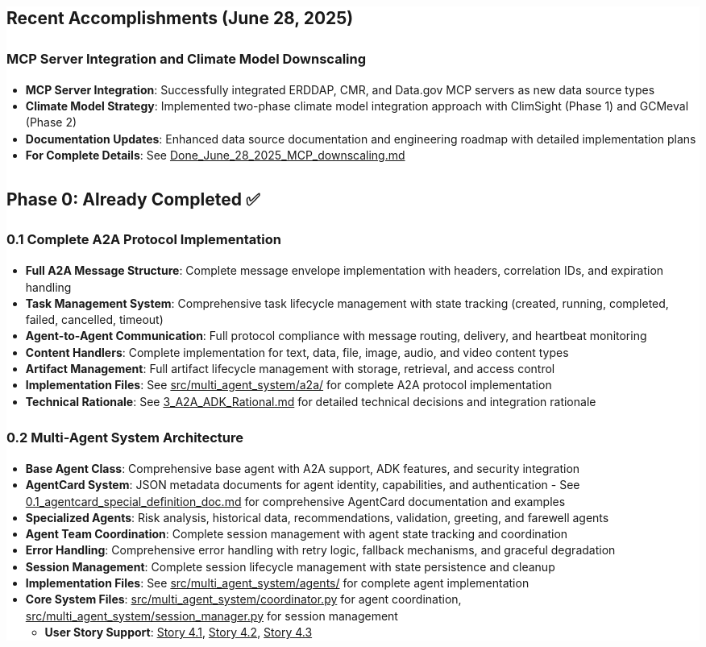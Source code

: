 ## Recent Accomplishments (June 28, 2025)

### **MCP Server Integration and Climate Model Downscaling**
- **MCP Server Integration**: Successfully integrated ERDDAP, CMR, and Data.gov MCP servers as new data source types
- **Climate Model Strategy**: Implemented two-phase climate model integration approach with ClimSight (Phase 1) and GCMeval (Phase 2)
- **Documentation Updates**: Enhanced data source documentation and engineering roadmap with detailed implementation plans
- **For Complete Details**: See [Done_June_28_2025_MCP_downscaling.md](Done_June_28_2025_MCP_downscaling.md)

## Phase 0: Already Completed ✅

### **0.1 Complete A2A Protocol Implementation**
- **Full A2A Message Structure**: Complete message envelope implementation with headers, correlation IDs, and expiration handling
- **Task Management System**: Comprehensive task lifecycle management with state tracking (created, running, completed, failed, cancelled, timeout)
- **Agent-to-Agent Communication**: Full protocol compliance with message routing, delivery, and heartbeat monitoring
- **Content Handlers**: Complete implementation for text, data, file, image, audio, and video content types
- **Artifact Management**: Full artifact lifecycle management with storage, retrieval, and access control
- **Implementation Files**: See [src/multi_agent_system/a2a/](../src/multi_agent_system/a2a/) for complete A2A protocol implementation
- **Technical Rationale**: See [3_A2A_ADK_Rational.md](3_A2A_ADK_Rational.md) for detailed technical decisions and integration rationale

### **0.2 Multi-Agent System Architecture**
- **Base Agent Class**: Comprehensive base agent with A2A support, ADK features, and security integration
- **AgentCard System**: JSON metadata documents for agent identity, capabilities, and authentication - See [0.1_agentcard_special_definition_doc.md](0.1_agentcard_special_definition_doc.md) for comprehensive AgentCard documentation and examples
- **Specialized Agents**: Risk analysis, historical data, recommendations, validation, greeting, and farewell agents
- **Agent Team Coordination**: Complete session management with agent state tracking and coordination
- **Error Handling**: Comprehensive error handling with retry logic, fallback mechanisms, and graceful degradation
- **Session Management**: Complete session lifecycle management with state persistence and cleanup
- **Implementation Files**: See [src/multi_agent_system/agents/](../src/multi_agent_system/agents/) for complete agent implementation
- **Core System Files**: [src/multi_agent_system/coordinator.py](../src/multi_agent_system/coordinator.py) for agent coordination, [src/multi_agent_system/session_manager.py](../src/multi_agent_system/session_manager.py) for session management
   - **User Story Support**: [Story 4.1](user_story.md#story-41-comprehensive-risk-analysis), [Story 4.2](user_story.md#story-42-confidence-level-transparency), [Story 4.3](user_story.md#story-43-cross-validation-results)
